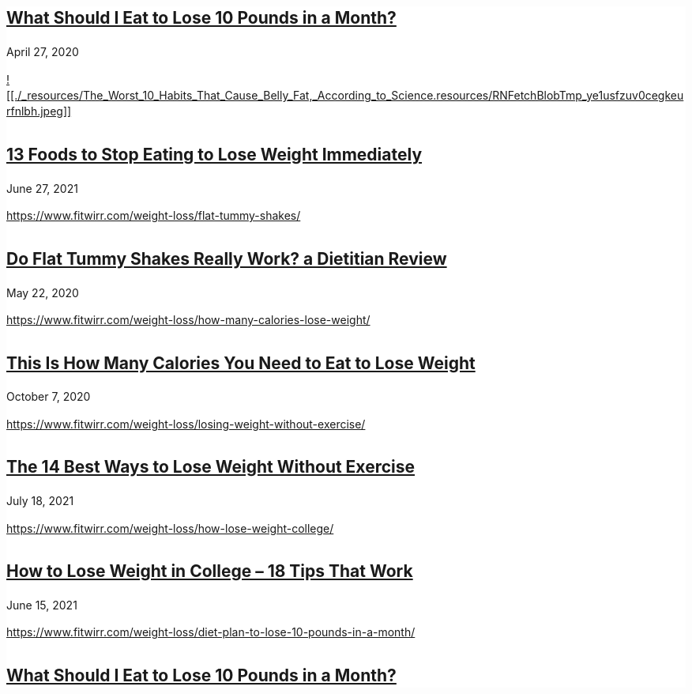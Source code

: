 ## [What Should I Eat to Lose 10 Pounds in a Month?](https://www.fitwirr.com/weight-loss/diet-plan-to-lose-10-pounds-in-a-month/)

April 27, 2020

[![[./_resources/The_Worst_10_Habits_That_Cause_Belly_Fat,_According_to_Science.resources/RNFetchBlobTmp_ye1usfzuv0cegkeurfnlbh.jpeg]]](https://www.fitwirr.com/weight-loss/5-foods-to-avoid-when-trying-to-lose-weight/)

## [13 Foods to Stop Eating to Lose Weight Immediately](https://www.fitwirr.com/weight-loss/5-foods-to-avoid-when-trying-to-lose-weight/)

June 27, 2021

<https://www.fitwirr.com/weight-loss/flat-tummy-shakes/>

## [Do Flat Tummy Shakes Really Work? a Dietitian Review](https://www.fitwirr.com/weight-loss/flat-tummy-shakes/)

May 22, 2020

<https://www.fitwirr.com/weight-loss/how-many-calories-lose-weight/>

## [This Is How Many Calories You Need to Eat to Lose Weight](https://www.fitwirr.com/weight-loss/how-many-calories-lose-weight/)

October 7, 2020

<https://www.fitwirr.com/weight-loss/losing-weight-without-exercise/>

## [The 14 Best Ways to Lose Weight Without Exercise](https://www.fitwirr.com/weight-loss/losing-weight-without-exercise/)

July 18, 2021

<https://www.fitwirr.com/weight-loss/how-lose-weight-college/>

## [How to Lose Weight in College – 18 Tips That Work](https://www.fitwirr.com/weight-loss/how-lose-weight-college/)

June 15, 2021

<https://www.fitwirr.com/weight-loss/diet-plan-to-lose-10-pounds-in-a-month/>

## [What Should I Eat to Lose 10 Pounds in a Month?](https://www.fitwirr.com/weight-loss/diet-plan-to-lose-10-pounds-in-a-month/)
